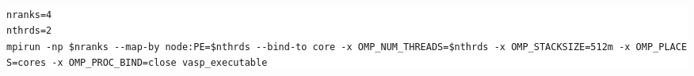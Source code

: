     nranks=4
    nthrds=2
    mpirun -np $nranks --map-by node:PE=$nthrds --bind-to core -x OMP_NUM_THREADS=$nthrds -x OMP_STACKSIZE=512m -x OMP_PLACES=cores -x OMP_PROC_BIND=close vasp_executable

